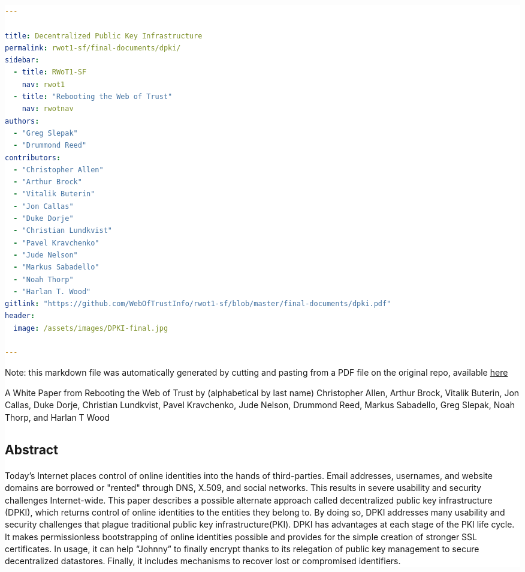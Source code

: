 ```yaml
---

title: Decentralized Public Key Infrastructure
permalink: rwot1-sf/final-documents/dpki/
sidebar:
  - title: RWoT1-SF
    nav: rwot1
  - title: "Rebooting the Web of Trust"
    nav: rwotnav
authors:
  - "Greg Slepak"
  - "Drummond Reed"
contributors:
  - "Christopher Allen"
  - "Arthur Brock"
  - "Vitalik Buterin"
  - "Jon Callas"
  - "Duke Dorje"
  - "Christian Lundkvist"
  - "Pavel Kravchenko"
  - "Jude Nelson"
  - "Markus Sabadello"
  - "Noah Thorp"
  - "Harlan T. Wood"
gitlink: "https://github.com/WebOfTrustInfo/rwot1-sf/blob/master/final-documents/dpki.pdf"
header:
  image: /assets/images/DPKI-final.jpg

---
```


Note: this markdown file was automatically generated by cutting and pasting from a PDF file on the original repo, available [here](https://github.com/WebOfTrustInfo/rwot1-sf/blob/master/final-documents/dpki.pdf)

A White Paper from Rebooting the Web of Trust 
by (alphabetical by last name) Christopher Allen, Arthur Brock, Vitalik Buterin, Jon Callas, Duke Dorje, Christian Lundkvist, Pavel Kravchenko, Jude Nelson, Drummond Reed, Markus Sabadello, Greg Slepak, Noah Thorp, and Harlan T Wood 


## Abstract 

Today’s Internet places control of online identities into the hands of third-parties. Email addresses, usernames, and website domains are borrowed or "rented" through DNS, X.509, and social networks. This results in severe usability and security challenges Internet-wide. This paper describes a possible alternate approach called decentralized public key infrastructure (DPKI), which returns control of online identities to the entities they belong to. By doing so, DPKI addresses many usability and security challenges that plague traditional public key infrastructure(PKI). DPKI has advantages at each stage of the PKI life cycle. It makes permissionless bootstrapping of online identities possible and provides for the simple creation of stronger SSL certificates. In usage, it can help “Johnny” to finally encrypt thanks to its relegation of public key management to secure decentralized datastores. Finally, it includes mechanisms to recover lost or compromised identifiers. 
